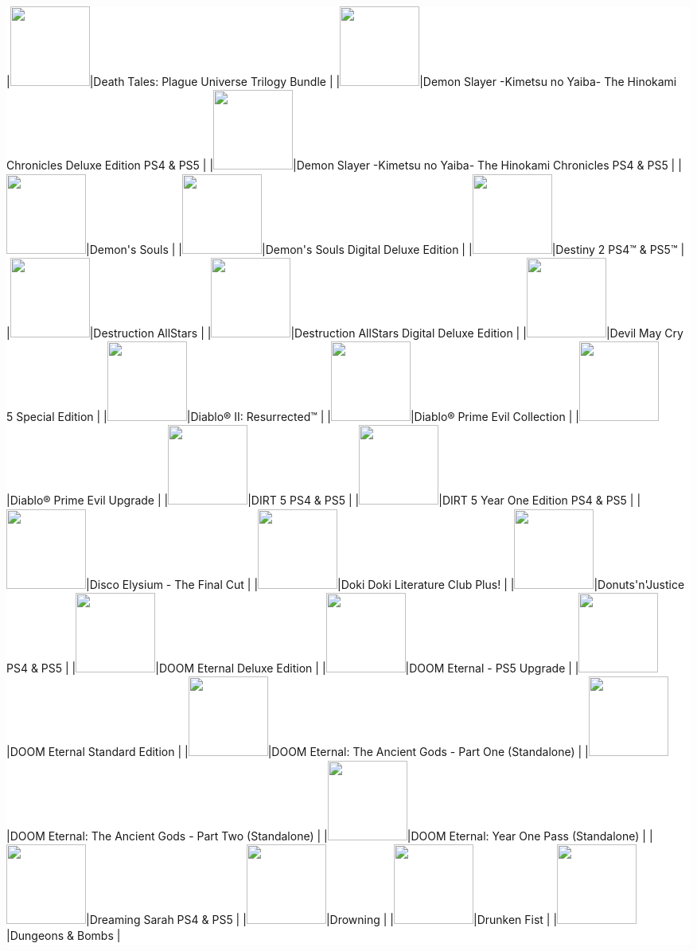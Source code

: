 |<img src="ps5/CUSA23203_00.png ?raw=true" width="100" height="100">|Death Tales: Plague Universe Trilogy Bundle                                                                                                       |
|<img src="ps5/PPSA03489_00.png ?raw=true" width="100" height="100">|Demon Slayer -Kimetsu no Yaiba- The Hinokami Chronicles Deluxe Edition PS4 & PS5                                                                  |
|<img src="ps5/PPSA03489_00.png ?raw=true" width="100" height="100">|Demon Slayer -Kimetsu no Yaiba- The Hinokami Chronicles PS4 & PS5                                                                                 |
|<img src="ps5/PPSA01342_00.png ?raw=true" width="100" height="100">|Demon's Souls                                                                                                                                     |
|<img src="ps5/PPSA01342_00.png ?raw=true" width="100" height="100">|Demon's Souls Digital Deluxe Edition                                                                                                              |
|<img src="ps5/PPSA02409_00.png ?raw=true" width="100" height="100">|Destiny 2 PS4™ & PS5™                                                                                                                             |
|<img src="ps5/PPSA02712_00.png ?raw=true" width="100" height="100">|Destruction AllStars                                                                                                                              |
|<img src="ps5/PPSA02712_00.png ?raw=true" width="100" height="100">|Destruction AllStars Digital Deluxe Edition                                                                                                       |
|<img src="ps5/PPSA01442_00.png ?raw=true" width="100" height="100">|Devil May Cry 5 Special Edition                                                                                                                   |
|<img src="ps5/PPSA02443_00.png ?raw=true" width="100" height="100">|Diablo® II: Resurrected™                                                                                                                          |
|<img src="ps5/PPSA02443_00.png ?raw=true" width="100" height="100">|Diablo® Prime Evil Collection                                                                                                                     |
|<img src="ps5/PPSA02443_00.png ?raw=true" width="100" height="100">|Diablo® Prime Evil Upgrade                                                                                                                        |
|<img src="ps5/PPSA01552_00.png ?raw=true" width="100" height="100">|DIRT 5 PS4 & PS5                                                                                                                                  |
|<img src="ps5/PPSA01552_00.png ?raw=true" width="100" height="100">|DIRT 5 Year One Edition PS4 & PS5                                                                                                                 |
|<img src="ps5/PPSA03268_00.png ?raw=true" width="100" height="100">|Disco Elysium - The Final Cut                                                                                                                     |
|<img src="ps5/PPSA03732_00.png ?raw=true" width="100" height="100">|Doki Doki Literature Club Plus!                                                                                                                   |
|<img src="ps5/PPSA03761_00.png ?raw=true" width="100" height="100">|Donuts'n'Justice PS4 & PS5                                                                                                                        |
|<img src="ps5/CUSA13338_00.png ?raw=true" width="100" height="100">|DOOM Eternal Deluxe Edition                                                                                                                       |
|<img src="ps5/PPSA01981_00.png ?raw=true" width="100" height="100">|DOOM Eternal - PS5 Upgrade                                                                                                                        |
|<img src="ps5/PPSA01981_00.png ?raw=true" width="100" height="100">|DOOM Eternal Standard Edition                                                                                                                     |
|<img src="ps5/CUSA13338_00.png ?raw=true" width="100" height="100">|DOOM Eternal: The Ancient Gods - Part One (Standalone)                                                                                            |
|<img src="ps5/CUSA13338_00.png ?raw=true" width="100" height="100">|DOOM Eternal: The Ancient Gods - Part Two (Standalone)                                                                                            |
|<img src="ps5/CUSA13338_00.png ?raw=true" width="100" height="100">|DOOM Eternal: Year One Pass (Standalone)                                                                                                          |
|<img src="ps5/PPSA02929_00.png ?raw=true" width="100" height="100">|Dreaming Sarah PS4 & PS5                                                                                                                          |
|<img src="ps5/PPSA03591_00.png ?raw=true" width="100" height="100">|Drowning                                                                                                                                          |
|<img src="ps5/PPSA03755_00.png ?raw=true" width="100" height="100">|Drunken Fist                                                                                                                                      |
|<img src="ps5/PPSA02944_00.png ?raw=true" width="100" height="100">|Dungeons & Bombs                                                                                                                                  |